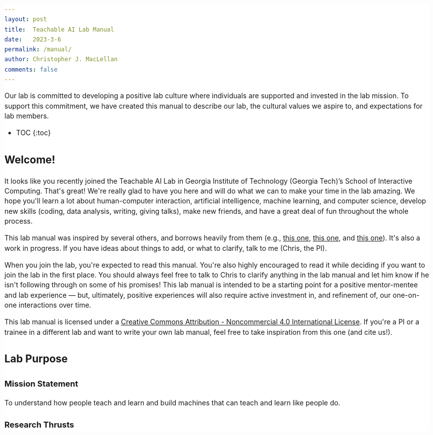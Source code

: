 ```yaml
---
layout: post
title:  Teachable AI Lab Manual
date:   2023-3-6
permalink: /manual/
author: Christopher J. MacLellan
comments: false
---
```


Our lab is committed to developing a positive lab culture where individuals are supported and invested in the lab mission. To support this commitment, we have created this manual to describe our lab, the cultural values we aspire to, and expectations for lab members.

* TOC
{:toc}

## Welcome!

It looks like you recently joined the Teachable AI Lab in Georgia Institute of Technology (Georgia Tech)’s School of Interactive Computing. That's great! We're really glad to have you here and will do what we can to make your time in the lab amazing. We hope you'll learn a lot about human-computer interaction, artificial intelligence, machine learning, and computer science, develop new skills (coding, data analysis, writing, giving talks), make new friends, and have a great deal of fun throughout the whole process.

This lab manual was inspired by several others, and borrows heavily from them (e.g., [this one](https://github.com/alylab/labmanual), [this one](https://github.com/memobc/memolab-manual), and [this one](http://jpeelle.net/peellelab_manual.pdf)). It's also a work in progress. If you have ideas about things to add, or what to clarify, talk to me (Chris, the PI).

When you join the lab, you're expected to read this manual. You're also highly encouraged to read it while deciding if you want to join the lab in the first place. You should always feel free to talk to Chris to clarify anything in the lab manual and let him know if he isn't following through on some of his promises! This lab manual is intended to be a starting point for a positive mentor-mentee and lab experience — but, ultimately, positive experiences will also require active investment in, and refinement of, our one-on-one interactions over time.

This lab manual is licensed under a [Creative Commons Attribution - Noncommercial 4.0 International License](https://creativecommons.org/licenses/by-nc/4.0/). If you're a PI or a trainee in a different lab and want to write your own lab manual, feel free to take inspiration from this one (and cite us!).

## Lab Purpose

### Mission Statement

To understand how people teach and learn and build machines that can teach and learn like people do.

### Research Thrusts
